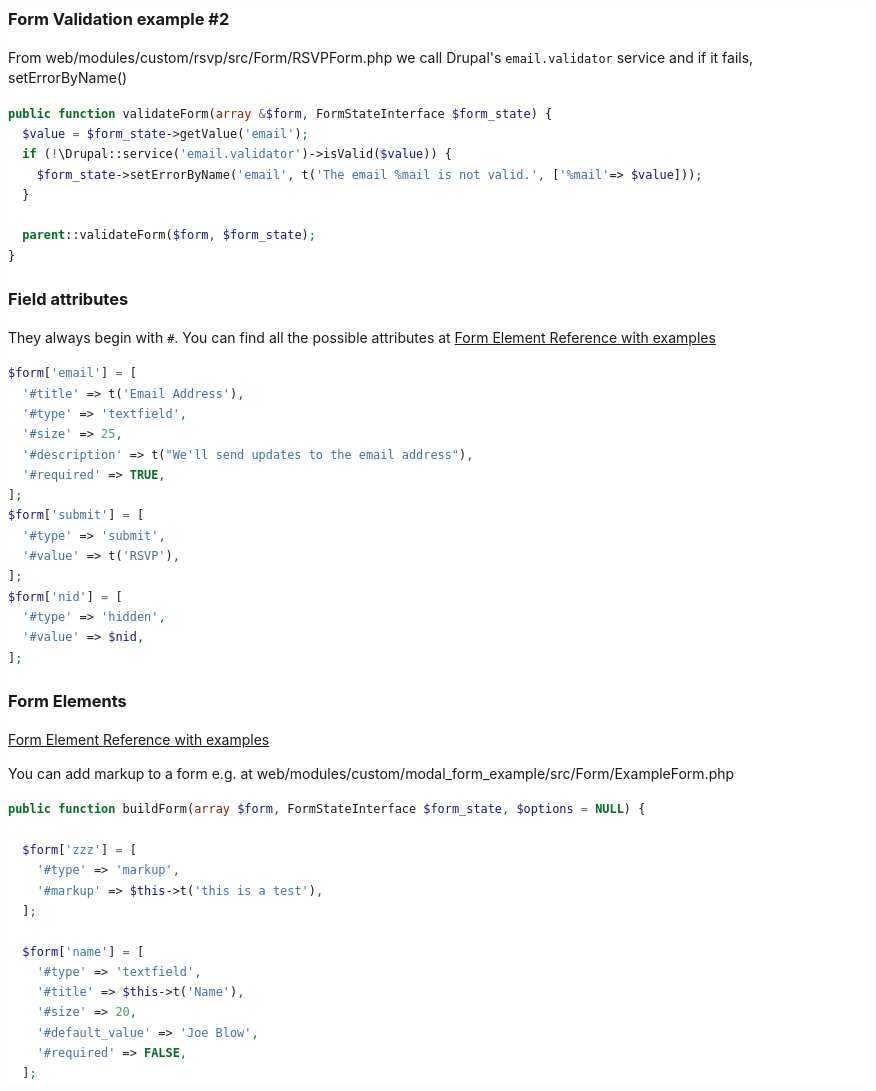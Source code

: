 ### Form Validation example #2

From web/modules/custom/rsvp/src/Form/RSVPForm.php we call Drupal's `email.validator` service and if it fails, setErrorByName()

```php
public function validateForm(array &$form, FormStateInterface $form_state) {
  $value = $form_state->getValue('email');
  if (!\Drupal::service('email.validator')->isValid($value)) {
    $form_state->setErrorByName('email', t('The email %mail is not valid.', ['%mail'=> $value]));
  }

  parent::validateForm($form, $form_state);
}
```


### Field attributes 

They always begin with `#`. You can find all the possible attributes at [Form Element Reference with examples](https://api.drupal.org/api/drupal/elements/10)


```php
$form['email'] = [
  '#title' => t('Email Address'),
  '#type' => 'textfield',
  '#size' => 25,
  '#description' => t("We'll send updates to the email address"),
  '#required' => TRUE,
];
$form['submit'] = [
  '#type' => 'submit',
  '#value' => t('RSVP'),
];
$form['nid'] = [
  '#type' => 'hidden',
  '#value' => $nid,
];
```

### Form Elements

[Form Element Reference with examples](https://api.drupal.org/api/drupal/elements/10)

You can add markup to a form e.g. at web/modules/custom/modal_form_example/src/Form/ExampleForm.php

```php
public function buildForm(array $form, FormStateInterface $form_state, $options = NULL) {

  $form['zzz'] = [
    '#type' => 'markup',
    '#markup' => $this->t('this is a test'),
  ];

  $form['name'] = [
    '#type' => 'textfield',
    '#title' => $this->t('Name'),
    '#size' => 20,
    '#default_value' => 'Joe Blow',
    '#required' => FALSE,
  ];
```
